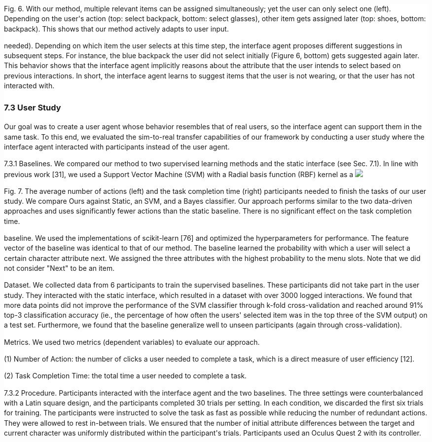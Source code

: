 Fig. 6. With our method, multiple relevant items can be assigned simultaneously; yet the user can only select one (left). Depending on the user's action (top: select backpack, bottom: select glasses), other item gets assigned later (top: shoes, bottom: backpack). This shows that our method actively adapts to user input.

needed). Depending on which item the user selects at this time step, the interface agent proposes different suggestions in subsequent steps. For instance, the blue backpack the user did not select initially (Figure 6, bottom) gets suggested again later. This behavior shows that the interface agent implicitly reasons about the attribute that the user intends to select based on previous interactions. In short, the interface agent learns to suggest items that the user is not wearing, or that the user has not interacted with.

### 7.3 User Study

Our goal was to create a user agent whose behavior resembles that of real users, so the interface agent can support them in the same task. To this end, we evaluated the sim-to-real transfer capabilities of our framework by conducting a user study where the interface agent interacted with participants instead of the user agent.

7.3.1 Baselines. We compared our method to two supervised learning methods and the static interface (see Sec. 7.1). In line with previous work [31], we used a Support Vector Machine (SVM) with a Radial basis function (RBF) kernel as a
![](https://cdn.mathpix.com/cropped/2024_06_04_e958a2985585aea4cd16g-13.jpg?height=380&width=848&top_left_y=333&top_left_x=562)

Fig. 7. The average number of actions (left) and the task completion time (right) participants needed to finish the tasks of our user study. We compare Ours against Static, an SVM, and a Bayes classifier. Our approach performs similar to the two data-driven approaches and uses significantly fewer actions than the static baseline. There is no significant effect on the task completion time.

baseline. We used the implementations of scikit-learn [76] and optimized the hyperparameters for performance. The feature vector of the baseline was identical to that of our method. The baseline learned the probability with which a user will select a certain character attribute next. We assigned the three attributes with the highest probability to the menu slots. Note that we did not consider "Next" to be an item.

Dataset. We collected data from 6 participants to train the supervised baselines. These participants did not take part in the user study. They interacted with the static interface, which resulted in a dataset with over 3000 logged interactions. We found that more data points did not improve the performance of the SVM classifier through k-fold cross-validation and reached around $91 \%$ top-3 classification accuracy (ie., the percentage of how often the users' selected item was in the top three of the SVM output) on a test set. Furthermore, we found that the baseline generalize well to unseen participants (again through cross-validation).

Metrics. We used two metrics (dependent variables) to evaluate our approach.

(1) Number of Action: the number of clicks a user needed to complete a task, which is a direct measure of user efficiency [12].

(2) Task Completion Time: the total time a user needed to complete a task.

7.3.2 Procedure. Participants interacted with the interface agent and the two baselines. The three settings were counterbalanced with a Latin square design, and the participants completed 30 trials per setting. In each condition, we discarded the first six trials for training. The participants were instructed to solve the task as fast as possible while reducing the number of redundant actions. They were allowed to rest in-between trials. We ensured that the number of initial attribute differences between the target and current character was uniformly distributed within the participant's trials. Participants used an Oculus Quest 2 with its controller.
